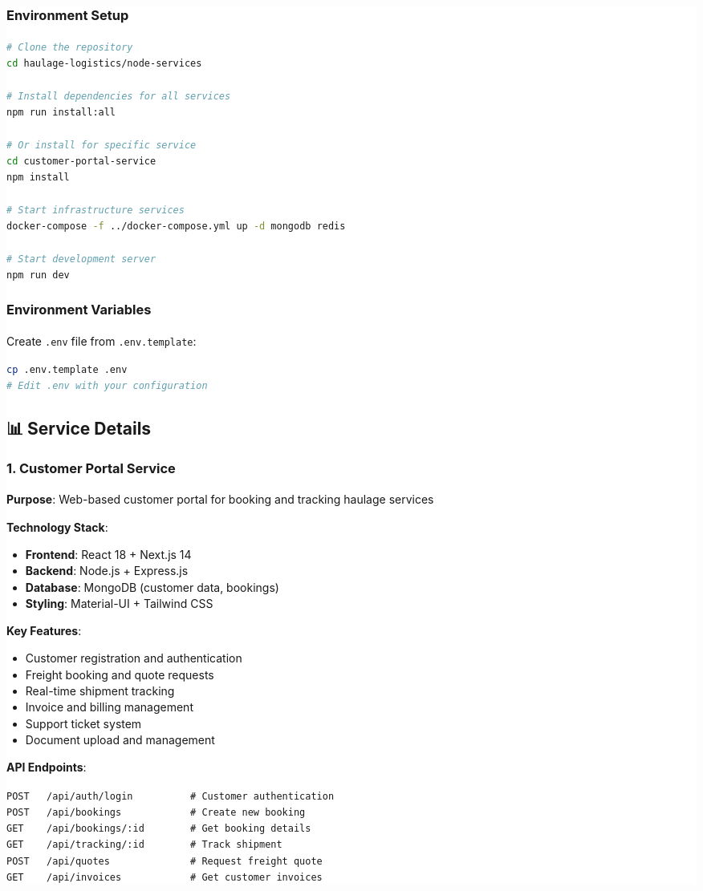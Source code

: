 ### **Environment Setup**
```bash
# Clone the repository
cd haulage-logistics/node-services

# Install dependencies for all services
npm run install:all

# Or install for specific service
cd customer-portal-service
npm install

# Start infrastructure services
docker-compose -f ../docker-compose.yml up -d mongodb redis

# Start development server
npm run dev
```

### **Environment Variables**
Create `.env` file from `.env.template`:
```bash
cp .env.template .env
# Edit .env with your configuration
```

## 📊 Service Details

### **1. Customer Portal Service**
**Purpose**: Web-based customer portal for booking and tracking haulage services

**Technology Stack**:
- **Frontend**: React 18 + Next.js 14
- **Backend**: Node.js + Express.js
- **Database**: MongoDB (customer data, bookings)
- **Styling**: Material-UI + Tailwind CSS

**Key Features**:
- Customer registration and authentication
- Freight booking and quote requests
- Real-time shipment tracking
- Invoice and billing management
- Support ticket system
- Document upload and management

**API Endpoints**:
```
POST   /api/auth/login          # Customer authentication
POST   /api/bookings            # Create new booking
GET    /api/bookings/:id        # Get booking details
GET    /api/tracking/:id        # Track shipment
POST   /api/quotes              # Request freight quote
GET    /api/invoices            # Get customer invoices
```
